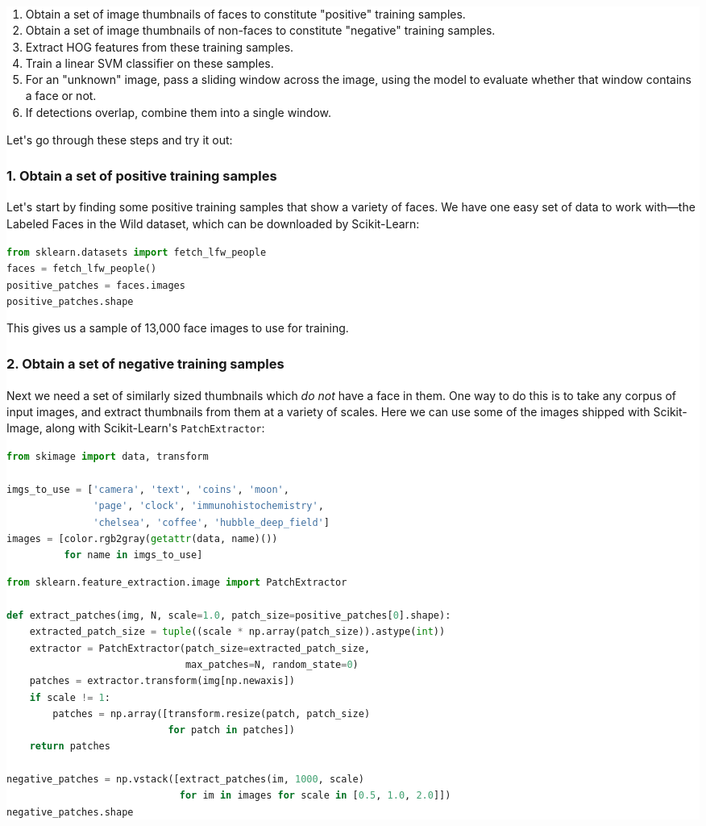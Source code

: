 1. Obtain a set of image thumbnails of faces to constitute "positive" training samples.
2. Obtain a set of image thumbnails of non-faces to constitute "negative" training samples.
3. Extract HOG features from these training samples.
4. Train a linear SVM classifier on these samples.
5. For an "unknown" image, pass a sliding window across the image, using the model to evaluate whether that window contains a face or not.
6. If detections overlap, combine them into a single window.

Let's go through these steps and try it out:


### 1. Obtain a set of positive training samples

Let's start by finding some positive training samples that show a variety of faces.
We have one easy set of data to work with—the Labeled Faces in the Wild dataset, which can be downloaded by Scikit-Learn:

```python
from sklearn.datasets import fetch_lfw_people
faces = fetch_lfw_people()
positive_patches = faces.images
positive_patches.shape
```

This gives us a sample of 13,000 face images to use for training.


### 2. Obtain a set of negative training samples

Next we need a set of similarly sized thumbnails which *do not* have a face in them.
One way to do this is to take any corpus of input images, and extract thumbnails from them at a variety of scales.
Here we can use some of the images shipped with Scikit-Image, along with Scikit-Learn's ``PatchExtractor``:

```python
from skimage import data, transform

imgs_to_use = ['camera', 'text', 'coins', 'moon',
               'page', 'clock', 'immunohistochemistry',
               'chelsea', 'coffee', 'hubble_deep_field']
images = [color.rgb2gray(getattr(data, name)())
          for name in imgs_to_use]
```

```python
from sklearn.feature_extraction.image import PatchExtractor

def extract_patches(img, N, scale=1.0, patch_size=positive_patches[0].shape):
    extracted_patch_size = tuple((scale * np.array(patch_size)).astype(int))
    extractor = PatchExtractor(patch_size=extracted_patch_size,
                               max_patches=N, random_state=0)
    patches = extractor.transform(img[np.newaxis])
    if scale != 1:
        patches = np.array([transform.resize(patch, patch_size)
                            for patch in patches])
    return patches

negative_patches = np.vstack([extract_patches(im, 1000, scale)
                              for im in images for scale in [0.5, 1.0, 2.0]])
negative_patches.shape
```
